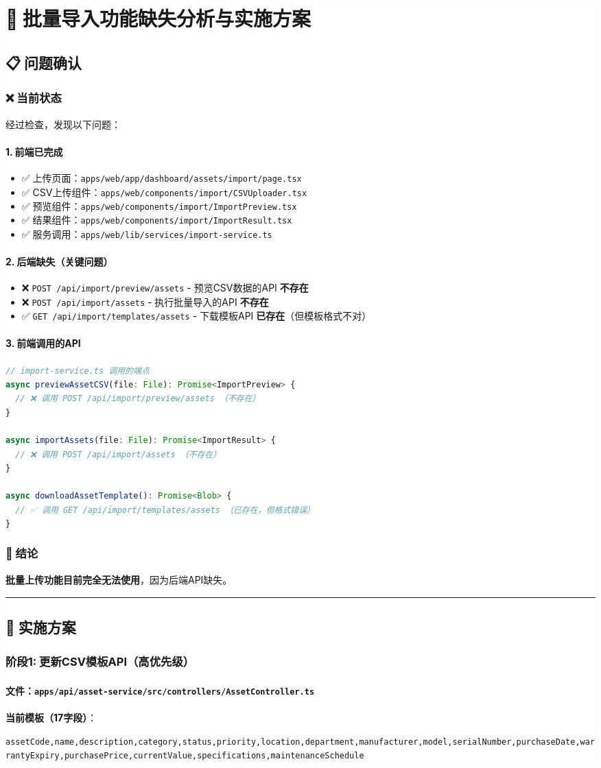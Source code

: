# 🚨 批量导入功能缺失分析与实施方案

## 📋 问题确认

### ❌ 当前状态

经过检查，发现以下问题：

#### 1. **前端已完成**
- ✅ 上传页面：`apps/web/app/dashboard/assets/import/page.tsx`
- ✅ CSV上传组件：`apps/web/components/import/CSVUploader.tsx`
- ✅ 预览组件：`apps/web/components/import/ImportPreview.tsx`
- ✅ 结果组件：`apps/web/components/import/ImportResult.tsx`
- ✅ 服务调用：`apps/web/lib/services/import-service.ts`

#### 2. **后端缺失（关键问题）**
- ❌ `POST /api/import/preview/assets` - 预览CSV数据的API **不存在**
- ❌ `POST /api/import/assets` - 执行批量导入的API **不存在**
- ✅ `GET /api/import/templates/assets` - 下载模板API **已存在**（但模板格式不对）

#### 3. **前端调用的API**
```typescript
// import-service.ts 调用的端点
async previewAssetCSV(file: File): Promise<ImportPreview> {
  // ❌ 调用 POST /api/import/preview/assets （不存在）
}

async importAssets(file: File): Promise<ImportResult> {
  // ❌ 调用 POST /api/import/assets （不存在）
}

async downloadAssetTemplate(): Promise<Blob> {
  // ✅ 调用 GET /api/import/templates/assets （已存在，但格式错误）
}
```

### 🎯 结论

**批量上传功能目前完全无法使用**，因为后端API缺失。

---

## 🔧 实施方案

### 阶段1: 更新CSV模板API（高优先级）

#### 文件：`apps/api/asset-service/src/controllers/AssetController.ts`

**当前模板（17字段）**：
```csv
assetCode,name,description,category,status,priority,location,department,manufacturer,model,serialNumber,purchaseDate,warrantyExpiry,purchasePrice,currentValue,specifications,maintenanceSchedule
```
